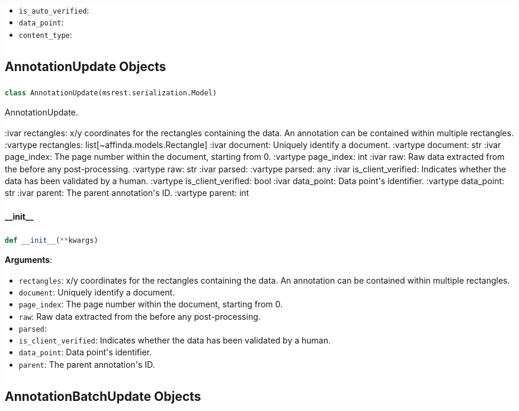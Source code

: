 - `is_auto_verified`: 
- `data_point`: 
- `content_type`: 

<a id="models._models.AnnotationUpdate"></a>

## AnnotationUpdate Objects

```python
class AnnotationUpdate(msrest.serialization.Model)
```

AnnotationUpdate.

:ivar rectangles: x/y coordinates for the rectangles containing the data. An annotation can be
 contained within multiple rectangles.
:vartype rectangles: list[~affinda.models.Rectangle]
:ivar document: Uniquely identify a document.
:vartype document: str
:ivar page_index: The page number within the document, starting from 0.
:vartype page_index: int
:ivar raw: Raw data extracted from the before any post-processing.
:vartype raw: str
:ivar parsed:
:vartype parsed: any
:ivar is_client_verified: Indicates whether the data has been validated by a human.
:vartype is_client_verified: bool
:ivar data_point: Data point's identifier.
:vartype data_point: str
:ivar parent: The parent annotation's ID.
:vartype parent: int

<a id="models._models.AnnotationUpdate.__init__"></a>

#### \_\_init\_\_

```python
def __init__(**kwargs)
```

**Arguments**:

- `rectangles`: x/y coordinates for the rectangles containing the data. An annotation can
be contained within multiple rectangles.
- `document`: Uniquely identify a document.
- `page_index`: The page number within the document, starting from 0.
- `raw`: Raw data extracted from the before any post-processing.
- `parsed`: 
- `is_client_verified`: Indicates whether the data has been validated by a human.
- `data_point`: Data point's identifier.
- `parent`: The parent annotation's ID.

<a id="models._models.AnnotationBatchUpdate"></a>

## AnnotationBatchUpdate Objects
